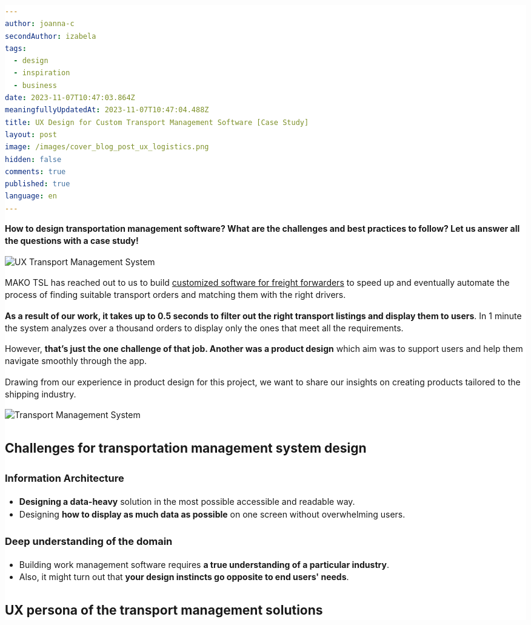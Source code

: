 ```yaml
---
author: joanna-c
secondAuthor: izabela
tags:
  - design
  - inspiration
  - business
date: 2023-11-07T10:47:03.864Z
meaningfullyUpdatedAt: 2023-11-07T10:47:04.488Z
title: UX Design for Custom Transport Management Software [Case Study]
layout: post
image: /images/cover_blog_post_ux_logistics.png
hidden: false
comments: true
published: true
language: en
---
```

**How to design transportation management software? What are the challenges and best practices to follow? Let us answer all the questions with a case study!**

<div class="image"><img src="/images/cover_blog_post_ux_logistics.png" alt="UX Transport Management System" title="undefined"  /> </div>

MAKO TSL has reached out to us to build [customized software for freight forwarders](https://brightinventions.pl/projects/transportation-management-system/) to speed up and eventually automate the process of finding suitable transport orders and matching them with the right drivers.

**As a result of our work, it takes up to 0.5 seconds to filter out the right transport listings and display them to users**. In 1 minute the system analyzes over a thousand orders to display only the ones that meet all the requirements.

However, **that’s just the one challenge of that job. Another was a product design** which aim was to support users and help them navigate smoothly through the app.

Drawing from our experience in product design for this project, we want to share our insights on creating products tailored to the shipping industry.

<div class="image"><img src="/images/tms_social_preview.png" alt="Transport Management System" title="Transport Management System"  /> </div>

## Challenges for transportation management system design

### Information Architecture

* **Designing a data-heavy** solution in the most possible accessible and readable way.
* Designing **how to display as much data as possible** on one screen without overwhelming users.

### Deep understanding of the domain

* Building work management software requires **a true understanding of a particular industry**.
* Also, it might turn out that **your design instincts go opposite to end users' needs**.

## UX persona of the transport management solutions
